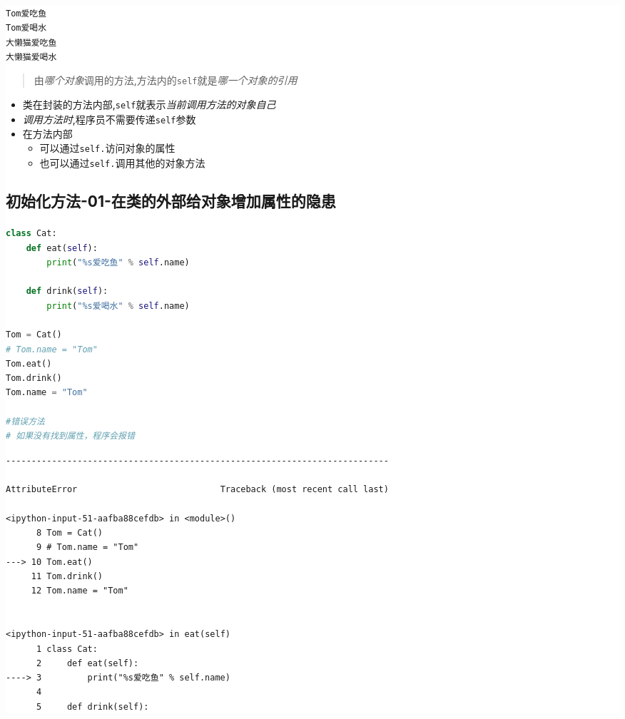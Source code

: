 ```python
```

    Tom爱吃鱼
    Tom爱喝水
    大懒猫爱吃鱼
    大懒猫爱喝水
    

> 由*哪个对象*调用的方法,方法内的`self`就是*哪一个对象的引用*
* 类在封装的方法内部,`self`就表示*当前调用方法的对象自己*
* *调用方法时*,程序员不需要传递`self`参数
* 在方法内部
    * 可以通过`self.`访问对象的属性
    * 也可以通过`self.`调用其他的对象方法

## 初始化方法-01-在类的外部给对象增加属性的隐患


```python
class Cat:
    def eat(self):
        print("%s爱吃鱼" % self.name)
        
    def drink(self):
        print("%s爱喝水" % self.name)

Tom = Cat()
# Tom.name = "Tom"
Tom.eat()
Tom.drink()
Tom.name = "Tom"

#错误方法
# 如果没有找到属性，程序会报错
```


    ---------------------------------------------------------------------------

    AttributeError                            Traceback (most recent call last)

    <ipython-input-51-aafba88cefdb> in <module>()
          8 Tom = Cat()
          9 # Tom.name = "Tom"
    ---> 10 Tom.eat()
         11 Tom.drink()
         12 Tom.name = "Tom"
    

    <ipython-input-51-aafba88cefdb> in eat(self)
          1 class Cat:
          2     def eat(self):
    ----> 3         print("%s爱吃鱼" % self.name)
          4 
          5     def drink(self):
    